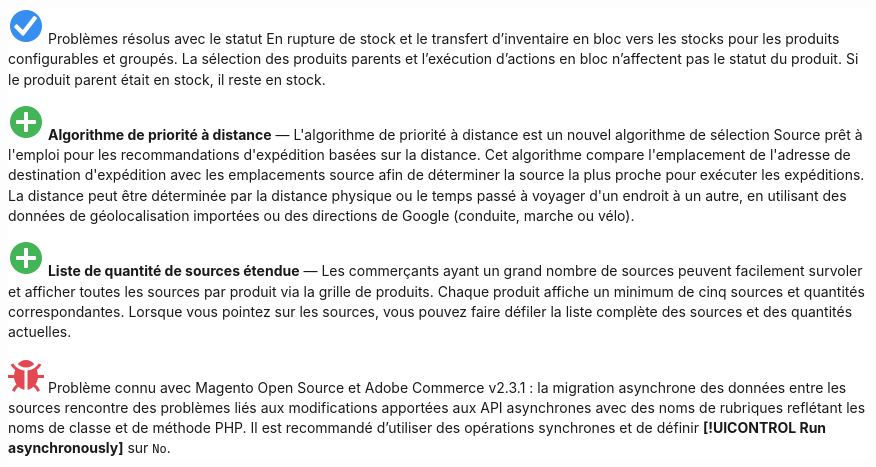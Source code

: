 

![Problème résolu](../assets/fix.svg) Problèmes résolus avec le statut En rupture de stock et le transfert d’inventaire en bloc vers les stocks pour les produits configurables et groupés. La sélection des produits parents et l’exécution d’actions en bloc n’affectent pas le statut du produit. Si le produit parent était en stock, il reste en stock.



![Nouvel](../assets/new.svg) **Algorithme de priorité à distance** — L&#39;algorithme de priorité à distance est un nouvel algorithme de sélection Source prêt à l&#39;emploi pour les recommandations d&#39;expédition basées sur la distance. Cet algorithme compare l&#39;emplacement de l&#39;adresse de destination d&#39;expédition avec les emplacements source afin de déterminer la source la plus proche pour exécuter les expéditions. La distance peut être déterminée par la distance physique ou le temps passé à voyager d&#39;un endroit à un autre, en utilisant des données de géolocalisation importées ou des directions de Google (conduite, marche ou vélo).

![Nouvelle](../assets/new.svg) **Liste de quantité de sources étendue** — Les commerçants ayant un grand nombre de sources peuvent facilement survoler et afficher toutes les sources par produit via la grille de produits. Chaque produit affiche un minimum de cinq sources et quantités correspondantes. Lorsque vous pointez sur les sources, vous pouvez faire défiler la liste complète des sources et des quantités actuelles.

![Problème connu](../assets/bug.svg) Problème connu avec Magento Open Source et Adobe Commerce v2.3.1 : la migration asynchrone des données entre les sources rencontre des problèmes liés aux modifications apportées aux API asynchrones avec des noms de rubriques reflétant les noms de classe et de méthode PHP. Il est recommandé d’utiliser des opérations synchrones et de définir **[!UICONTROL Run asynchronously]** sur `No`.
